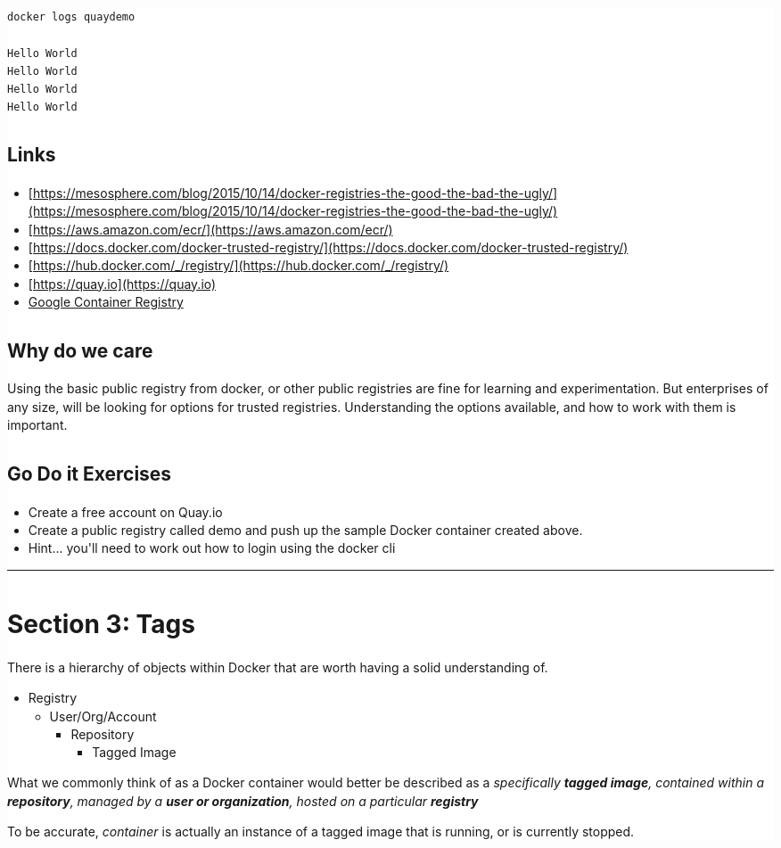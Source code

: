 ```
docker logs quaydemo

Hello World
Hello World
Hello World
Hello World
```

[item]: # (/slide)

[item]: # (slide)
## Links

* [https://mesosphere.com/blog/2015/10/14/docker-registries-the-good-the-bad-the-ugly/](https://mesosphere.com/blog/2015/10/14/docker-registries-the-good-the-bad-the-ugly/)
* [https://aws.amazon.com/ecr/](https://aws.amazon.com/ecr/)
* [https://docs.docker.com/docker-trusted-registry/](https://docs.docker.com/docker-trusted-registry/)
* [https://hub.docker.com/_/registry/](https://hub.docker.com/_/registry/)
* [https://quay.io](https://quay.io)
* [Google Container Registry](https://cloud.google.com/container-registry/)

[item]: # (/slide)

[item]: # (slide)
## Why do we care

Using the basic public registry from docker, or other public registries are fine for learning and experimentation.  But enterprises of any size, will be looking for options for trusted registries.  Understanding the options available, and how to work with them is important.  

[item]: # (/slide)

[item]: # (slide)

## Go Do it Exercises

* Create a free account on Quay.io
* Create a public registry called demo and push up the sample Docker container created above.  
* Hint... you'll need to work out how to login using the docker cli

[item]: # (/slide)
---------------------------------

[item]: # (slide)
# Section 3: Tags
[item]: # (/slide)

[item]: # (slide)
There is a hierarchy of objects within Docker that are worth having a solid understanding of.

* Registry
	* User/Org/Account
		* Repository
			* Tagged Image

[item]: # (/slide)

[item]: # (slide)

What we commonly think of as a Docker container would better be described as a _specifically **tagged image**, contained within a **repository**, managed by a **user or organization**, hosted on a particular **registry**_

To be accurate, *container* is actually an instance of a tagged image that is running, or is currently stopped.  
